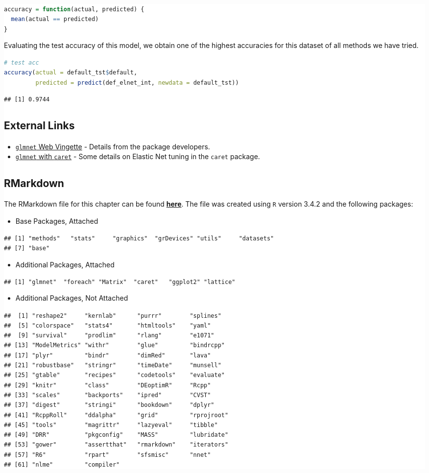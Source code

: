 
```r
accuracy = function(actual, predicted) {
  mean(actual == predicted)
}
```

Evaluating the test accuracy of this model, we obtain one of the highest accuracies for this dataset of all methods we have tried.


```r
# test acc
accuracy(actual = default_tst$default,
         predicted = predict(def_elnet_int, newdata = default_tst))
```

```
## [1] 0.9744
```


## External Links

- [`glmnet` Web Vingette](https://web.stanford.edu/~hastie/glmnet/glmnet_alpha.html) - Details from the package developers.
- [`glmnet` with `caret`](https://github.com/topepo/caret/issues/116) - Some details on Elastic Net tuning in the `caret` package.


## RMarkdown

The RMarkdown file for this chapter can be found [**here**](16-elnet.Rmd). The file was created using `R` version 3.4.2 and the following packages:

- Base Packages, Attached


```
## [1] "methods"   "stats"     "graphics"  "grDevices" "utils"     "datasets" 
## [7] "base"
```

- Additional Packages, Attached


```
## [1] "glmnet"  "foreach" "Matrix"  "caret"   "ggplot2" "lattice"
```

- Additional Packages, Not Attached


```
##  [1] "reshape2"     "kernlab"      "purrr"        "splines"     
##  [5] "colorspace"   "stats4"       "htmltools"    "yaml"        
##  [9] "survival"     "prodlim"      "rlang"        "e1071"       
## [13] "ModelMetrics" "withr"        "glue"         "bindrcpp"    
## [17] "plyr"         "bindr"        "dimRed"       "lava"        
## [21] "robustbase"   "stringr"      "timeDate"     "munsell"     
## [25] "gtable"       "recipes"      "codetools"    "evaluate"    
## [29] "knitr"        "class"        "DEoptimR"     "Rcpp"        
## [33] "scales"       "backports"    "ipred"        "CVST"        
## [37] "digest"       "stringi"      "bookdown"     "dplyr"       
## [41] "RcppRoll"     "ddalpha"      "grid"         "rprojroot"   
## [45] "tools"        "magrittr"     "lazyeval"     "tibble"      
## [49] "DRR"          "pkgconfig"    "MASS"         "lubridate"   
## [53] "gower"        "assertthat"   "rmarkdown"    "iterators"   
## [57] "R6"           "rpart"        "sfsmisc"      "nnet"        
## [61] "nlme"         "compiler"
```
